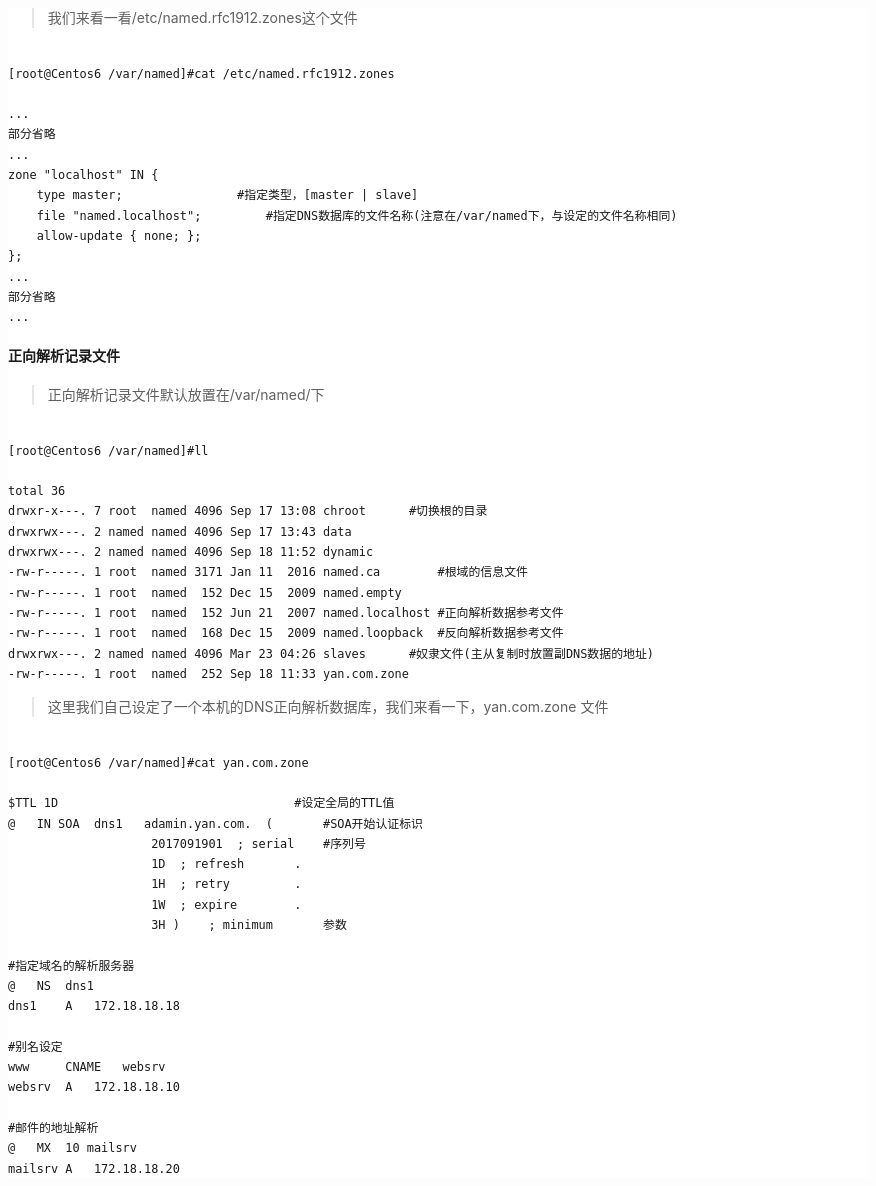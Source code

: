 > 我们来看一看/etc/named.rfc1912.zones这个文件

```shell

[root@Centos6 /var/named]#cat /etc/named.rfc1912.zones

...
部分省略
...
zone "localhost" IN {
	type master;				#指定类型，[master | slave]
	file "named.localhost";			#指定DNS数据库的文件名称(注意在/var/named下，与设定的文件名称相同)
	allow-update { none; };
};
...
部分省略
...

```

#### 正向解析记录文件

> 正向解析记录文件默认放置在/var/named/下

```shell

[root@Centos6 /var/named]#ll

total 36
drwxr-x---. 7 root  named 4096 Sep 17 13:08 chroot		#切换根的目录
drwxrwx---. 2 named named 4096 Sep 17 13:43 data		
drwxrwx---. 2 named named 4096 Sep 18 11:52 dynamic
-rw-r-----. 1 root  named 3171 Jan 11  2016 named.ca		#根域的信息文件
-rw-r-----. 1 root  named  152 Dec 15  2009 named.empty
-rw-r-----. 1 root  named  152 Jun 21  2007 named.localhost	#正向解析数据参考文件
-rw-r-----. 1 root  named  168 Dec 15  2009 named.loopback	#反向解析数据参考文件
drwxrwx---. 2 named named 4096 Mar 23 04:26 slaves		#奴隶文件(主从复制时放置副DNS数据的地址)
-rw-r-----. 1 root  named  252 Sep 18 11:33 yan.com.zone

```

> 这里我们自己设定了一个本机的DNS正向解析数据库，我们来看一下，yan.com.zone 文件

```shell 

[root@Centos6 /var/named]#cat yan.com.zone 

$TTL 1D									#设定全局的TTL值
@	IN SOA	dns1   adamin.yan.com.  (		#SOA开始认证标识
					2017091901	; serial	#序列号                              
					1D	; refresh		.
					1H	; retry			.
					1W	; expire		.
					3H )	; minimum		参数

#指定域名的解析服务器					
@	NS	dns1								
dns1	A	172.18.18.18					
					
#别名设定
www 	CNAME 	websrv						
websrv  A 	172.18.18.10

#邮件的地址解析
@ 	MX	10 mailsrv							
mailsrv A 	172.18.18.20

```